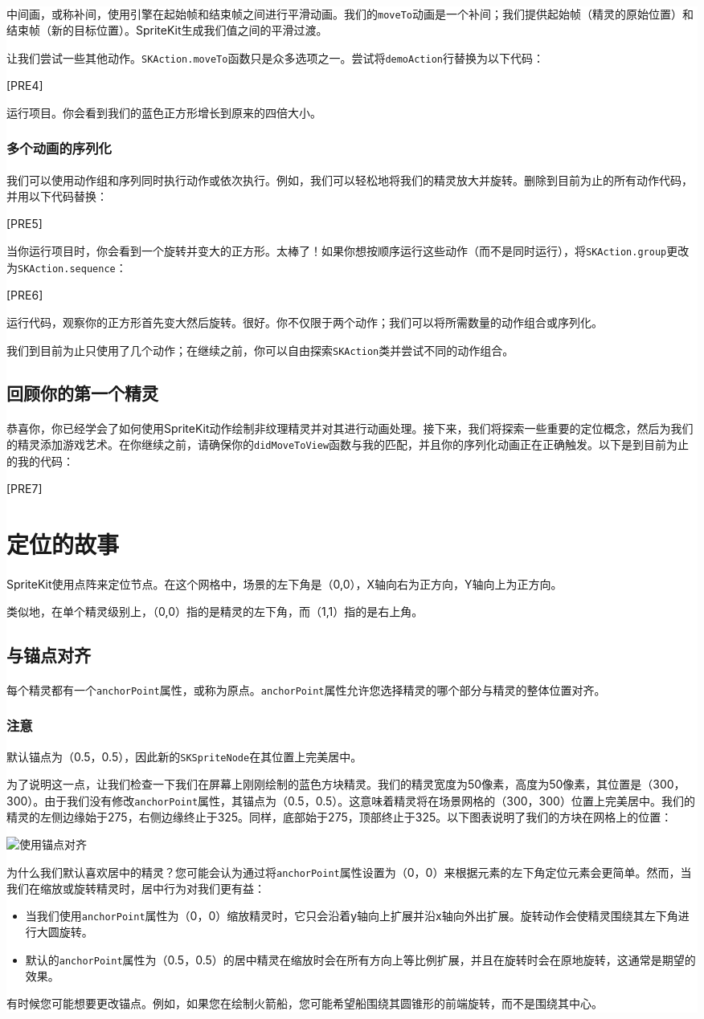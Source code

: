 中间画，或称补间，使用引擎在起始帧和结束帧之间进行平滑动画。我们的`moveTo`动画是一个补间；我们提供起始帧（精灵的原始位置）和结束帧（新的目标位置）。SpriteKit生成我们值之间的平滑过渡。

让我们尝试一些其他动作。`SKAction.moveTo`函数只是众多选项之一。尝试将`demoAction`行替换为以下代码：

[PRE4]

运行项目。你会看到我们的蓝色正方形增长到原来的四倍大小。

### 多个动画的序列化

我们可以使用动作组和序列同时执行动作或依次执行。例如，我们可以轻松地将我们的精灵放大并旋转。删除到目前为止的所有动作代码，并用以下代码替换：

[PRE5]

当你运行项目时，你会看到一个旋转并变大的正方形。太棒了！如果你想按顺序运行这些动作（而不是同时运行），将`SKAction.group`更改为`SKAction.sequence`：

[PRE6]

运行代码，观察你的正方形首先变大然后旋转。很好。你不仅限于两个动作；我们可以将所需数量的动作组合或序列化。

我们到目前为止只使用了几个动作；在继续之前，你可以自由探索`SKAction`类并尝试不同的动作组合。

## 回顾你的第一个精灵

恭喜你，你已经学会了如何使用SpriteKit动作绘制非纹理精灵并对其进行动画处理。接下来，我们将探索一些重要的定位概念，然后为我们的精灵添加游戏艺术。在你继续之前，请确保你的`didMoveToView`函数与我的匹配，并且你的序列化动画正在正确触发。以下是到目前为止的我的代码：

[PRE7]

# 定位的故事

SpriteKit使用点阵来定位节点。在这个网格中，场景的左下角是（0,0），X轴向右为正方向，Y轴向上为正方向。

类似地，在单个精灵级别上，（0,0）指的是精灵的左下角，而（1,1）指的是右上角。

## 与锚点对齐

每个精灵都有一个`anchorPoint`属性，或称为原点。`anchorPoint`属性允许您选择精灵的哪个部分与精灵的整体位置对齐。

### 注意

默认锚点为（0.5，0.5），因此新的`SKSpriteNode`在其位置上完美居中。

为了说明这一点，让我们检查一下我们在屏幕上刚刚绘制的蓝色方块精灵。我们的精灵宽度为50像素，高度为50像素，其位置是（300，300）。由于我们没有修改`anchorPoint`属性，其锚点为（0.5，0.5）。这意味着精灵将在场景网格的（300，300）位置上完美居中。我们的精灵的左侧边缘始于275，右侧边缘终止于325。同样，底部始于275，顶部终止于325。以下图表说明了我们的方块在网格上的位置：

![使用锚点对齐](img/Image_B04532_02_03.jpg)

为什么我们默认喜欢居中的精灵？您可能会认为通过将`anchorPoint`属性设置为（0，0）来根据元素的左下角定位元素会更简单。然而，当我们在缩放或旋转精灵时，居中行为对我们更有益：

+   当我们使用`anchorPoint`属性为（0，0）缩放精灵时，它只会沿着y轴向上扩展并沿x轴向外出扩展。旋转动作会使精灵围绕其左下角进行大圆旋转。

+   默认的`anchorPoint`属性为（0.5，0.5）的居中精灵在缩放时会在所有方向上等比例扩展，并且在旋转时会在原地旋转，这通常是期望的效果。

有时候您可能想要更改锚点。例如，如果您在绘制火箭船，您可能希望船围绕其圆锥形的前端旋转，而不是围绕其中心。
